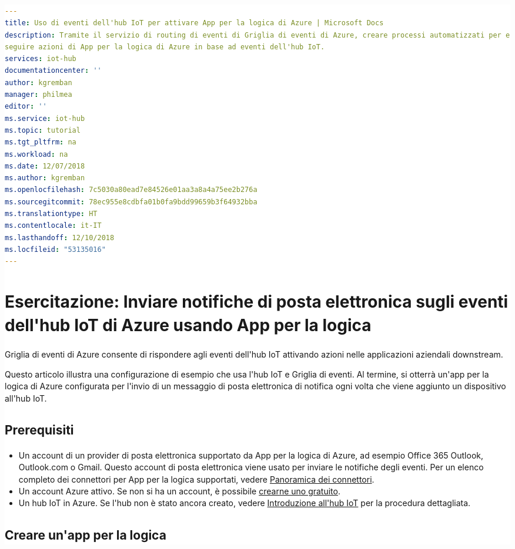```yaml
---
title: Uso di eventi dell'hub IoT per attivare App per la logica di Azure | Microsoft Docs
description: Tramite il servizio di routing di eventi di Griglia di eventi di Azure, creare processi automatizzati per eseguire azioni di App per la logica di Azure in base ad eventi dell'hub IoT.
services: iot-hub
documentationcenter: ''
author: kgremban
manager: philmea
editor: ''
ms.service: iot-hub
ms.topic: tutorial
ms.tgt_pltfrm: na
ms.workload: na
ms.date: 12/07/2018
ms.author: kgremban
ms.openlocfilehash: 7c5030a80ead7e84526e01aa3a8a4a75ee2b276a
ms.sourcegitcommit: 78ec955e8cdbfa01b0fa9bdd99659b3f64932bba
ms.translationtype: HT
ms.contentlocale: it-IT
ms.lasthandoff: 12/10/2018
ms.locfileid: "53135016"
---
```

# <a name="tutorial-send-email-notifications-about-azure-iot-hub-events-using-logic-apps"></a>Esercitazione: Inviare notifiche di posta elettronica sugli eventi dell'hub IoT di Azure usando App per la logica

Griglia di eventi di Azure consente di rispondere agli eventi dell'hub IoT attivando azioni nelle applicazioni aziendali downstream.

Questo articolo illustra una configurazione di esempio che usa l'hub IoT e Griglia di eventi. Al termine, si otterrà un'app per la logica di Azure configurata per l'invio di un messaggio di posta elettronica di notifica ogni volta che viene aggiunto un dispositivo all'hub IoT. 

## <a name="prerequisites"></a>Prerequisiti

* Un account di un provider di posta elettronica supportato da App per la logica di Azure, ad esempio Office 365 Outlook, Outlook.com o Gmail. Questo account di posta elettronica viene usato per inviare le notifiche degli eventi. Per un elenco completo dei connettori per App per la logica supportati, vedere [Panoramica dei connettori](https://docs.microsoft.com/connectors/).
* Un account Azure attivo. Se non si ha un account, è possibile [crearne uno gratuito](https://azure.microsoft.com/pricing/free-trial/).
* Un hub IoT in Azure. Se l'hub non è stato ancora creato, vedere [Introduzione all'hub IoT](../iot-hub/iot-hub-csharp-csharp-getstarted.md) per la procedura dettagliata. 

## <a name="create-a-logic-app"></a>Creare un'app per la logica
